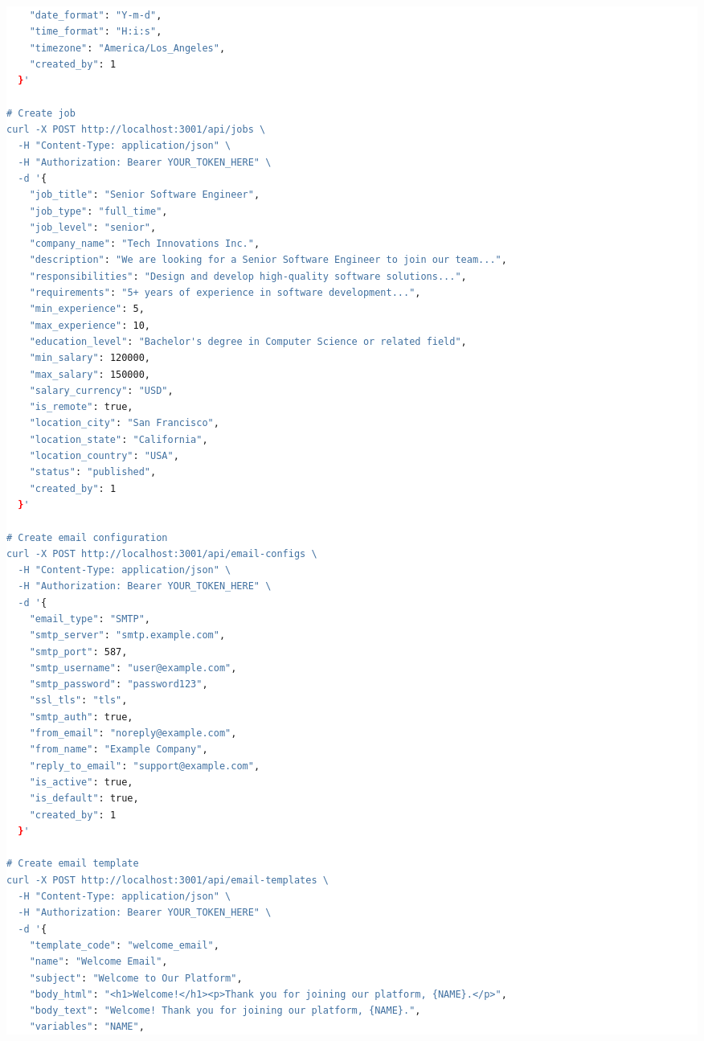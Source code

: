 ```bash
    "date_format": "Y-m-d",
    "time_format": "H:i:s",
    "timezone": "America/Los_Angeles",
    "created_by": 1
  }'

# Create job
curl -X POST http://localhost:3001/api/jobs \
  -H "Content-Type: application/json" \
  -H "Authorization: Bearer YOUR_TOKEN_HERE" \
  -d '{
    "job_title": "Senior Software Engineer",
    "job_type": "full_time",
    "job_level": "senior",
    "company_name": "Tech Innovations Inc.",
    "description": "We are looking for a Senior Software Engineer to join our team...",
    "responsibilities": "Design and develop high-quality software solutions...",
    "requirements": "5+ years of experience in software development...",
    "min_experience": 5,
    "max_experience": 10,
    "education_level": "Bachelor's degree in Computer Science or related field",
    "min_salary": 120000,
    "max_salary": 150000,
    "salary_currency": "USD",
    "is_remote": true,
    "location_city": "San Francisco",
    "location_state": "California",
    "location_country": "USA",
    "status": "published",
    "created_by": 1
  }'

# Create email configuration
curl -X POST http://localhost:3001/api/email-configs \
  -H "Content-Type: application/json" \
  -H "Authorization: Bearer YOUR_TOKEN_HERE" \
  -d '{
    "email_type": "SMTP",
    "smtp_server": "smtp.example.com",
    "smtp_port": 587,
    "smtp_username": "user@example.com",
    "smtp_password": "password123",
    "ssl_tls": "tls",
    "smtp_auth": true,
    "from_email": "noreply@example.com",
    "from_name": "Example Company",
    "reply_to_email": "support@example.com",
    "is_active": true,
    "is_default": true,
    "created_by": 1
  }'

# Create email template
curl -X POST http://localhost:3001/api/email-templates \
  -H "Content-Type: application/json" \
  -H "Authorization: Bearer YOUR_TOKEN_HERE" \
  -d '{
    "template_code": "welcome_email",
    "name": "Welcome Email",
    "subject": "Welcome to Our Platform",
    "body_html": "<h1>Welcome!</h1><p>Thank you for joining our platform, {NAME}.</p>",
    "body_text": "Welcome! Thank you for joining our platform, {NAME}.",
    "variables": "NAME",
```